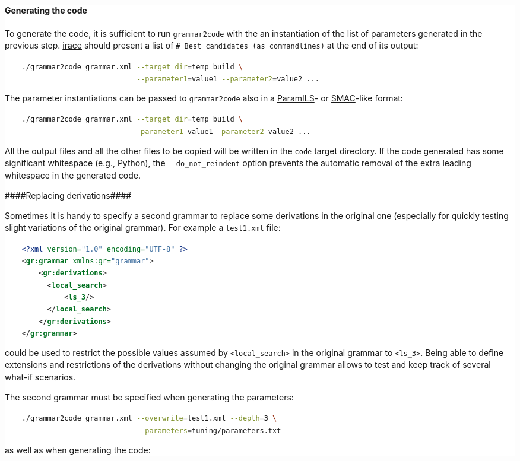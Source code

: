 
#### Generating the code ####

To generate the code, it is sufficient to run ```grammar2code``` with the an
instantiation of the list of parameters generated in the previous step.
[irace](http://iridia.ulb.ac.be/irace/) should present a list of
```# Best candidates (as commandlines)``` at the end of its output:

```bash
    ./grammar2code grammar.xml --target_dir=temp_build \
                               --parameter1=value1 --parameter2=value2 ...
```

The parameter instantiations can be passed to ```grammar2code``` also in a
[ParamILS](http://www.cs.ubc.ca/labs/beta/Projects/ParamILS/)-
or [SMAC](http://www.cs.ubc.ca/labs/beta/Projects/SMAC/)-like format:

```bash
    ./grammar2code grammar.xml --target_dir=temp_build \
                               -parameter1 value1 -parameter2 value2 ...
```

All the output files and all the other files to be copied will be written in
the ```code``` target directory. If the code generated has some significant
whitespace (e.g., Python), the ```--do_not_reindent``` option prevents the
automatic removal of the extra leading whitespace in the generated code.

####Replacing derivations####

Sometimes it is handy to specify a second grammar to replace some derivations
in the original one (especially for quickly testing slight variations of the
original grammar). For example a ```test1.xml``` file:

```xml
    <?xml version="1.0" encoding="UTF-8" ?>
    <gr:grammar xmlns:gr="grammar">
        <gr:derivations>
          <local_search>
              <ls_3/>
          </local_search>
        </gr:derivations>
    </gr:grammar>
```

could be used to restrict the possible values assumed by ```<local_search>```
in the original grammar to ```<ls_3>```. Being able to define extensions and
restrictions of the derivations without changing the original grammar allows
to test and keep track of several what-if scenarios.

The second grammar must be specified when generating the parameters:

```bash
    ./grammar2code grammar.xml --overwrite=test1.xml --depth=3 \
                               --parameters=tuning/parameters.txt
```

as well as when generating the code:
